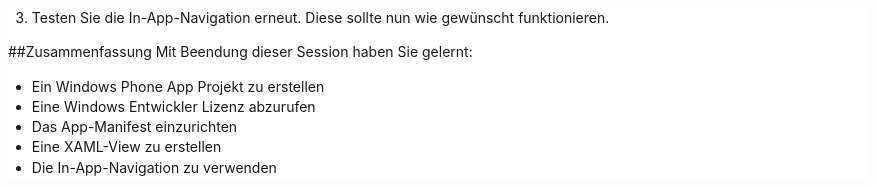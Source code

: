 3. Testen Sie die In-App-Navigation erneut. Diese sollte nun wie gewünscht funktionieren.

##Zusammenfassung
Mit Beendung dieser Session haben Sie gelernt:  
- Ein Windows Phone App Projekt zu erstellen  
- Eine Windows Entwickler Lizenz abzurufen  
- Das App-Manifest einzurichten  
- Eine XAML-View zu erstellen  
- Die In-App-Navigation zu verwenden  